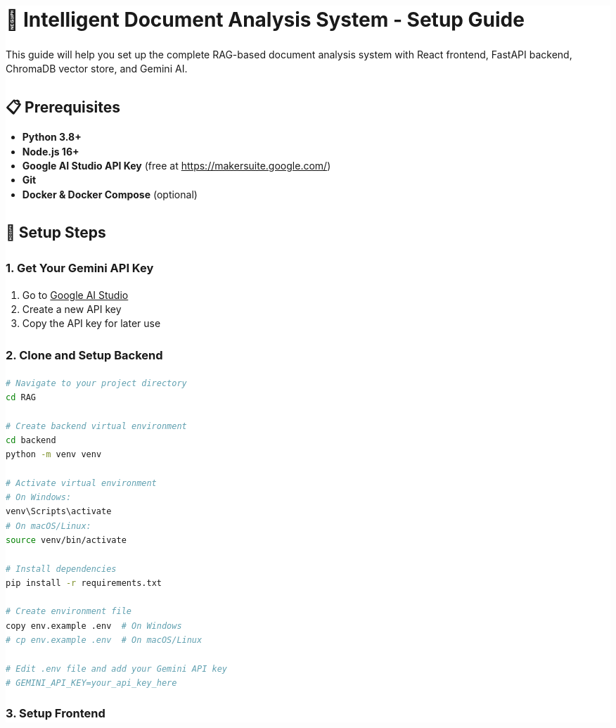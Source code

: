 # 🚀 Intelligent Document Analysis System - Setup Guide

This guide will help you set up the complete RAG-based document analysis system with React frontend, FastAPI backend, ChromaDB vector store, and Gemini AI.

## 📋 Prerequisites

- **Python 3.8+**
- **Node.js 16+**
- **Google AI Studio API Key** (free at https://makersuite.google.com/)
- **Git**
- **Docker & Docker Compose** (optional)

## 🔧 Setup Steps

### 1. Get Your Gemini API Key

1. Go to [Google AI Studio](https://makersuite.google.com/)
2. Create a new API key
3. Copy the API key for later use

### 2. Clone and Setup Backend

```bash
# Navigate to your project directory
cd RAG

# Create backend virtual environment
cd backend
python -m venv venv

# Activate virtual environment
# On Windows:
venv\Scripts\activate
# On macOS/Linux:
source venv/bin/activate

# Install dependencies
pip install -r requirements.txt

# Create environment file
copy env.example .env  # On Windows
# cp env.example .env  # On macOS/Linux

# Edit .env file and add your Gemini API key
# GEMINI_API_KEY=your_api_key_here
```

### 3. Setup Frontend

